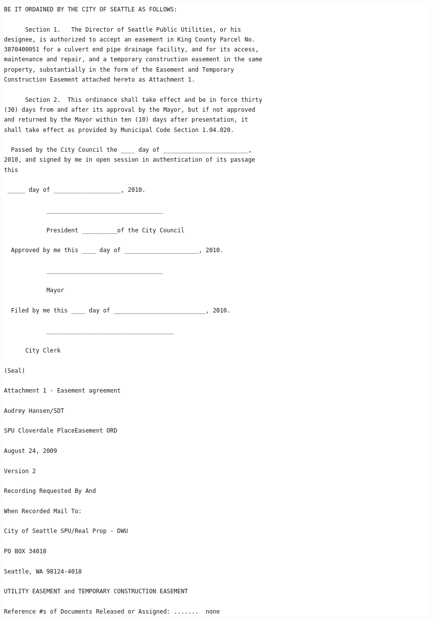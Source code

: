     BE IT ORDAINED BY THE CITY OF SEATTLE AS FOLLOWS:  
  
          Section 1.   The Director of Seattle Public Utilities, or his  
    designee, is authorized to accept an easement in King County Parcel No.  
    3870400051 for a culvert end pipe drainage facility, and for its access,  
    maintenance and repair, and a temporary construction easement in the same  
    property, substantially in the form of the Easement and Temporary  
    Construction Easement attached hereto as Attachment 1.  
  
          Section 2.  This ordinance shall take effect and be in force thirty  
    (30) days from and after its approval by the Mayor, but if not approved  
    and returned by the Mayor within ten (10) days after presentation, it  
    shall take effect as provided by Municipal Code Section 1.04.020.  
  
      Passed by the City Council the ____ day of ________________________,  
    2010, and signed by me in open session in authentication of its passage  
    this  
  
     _____ day of ___________________, 2010.  
  
                _________________________________  
  
                President __________of the City Council  
  
      Approved by me this ____ day of _____________________, 2010.  
  
                _________________________________  
  
                Mayor  
  
      Filed by me this ____ day of __________________________, 2010.  
  
                ____________________________________  
  
          City Clerk  
  
    (Seal)  
  
    Attachment 1 - Easement agreement  
  
    Audrey Hansen/SDT  
  
    SPU Cloverdale PlaceEasement ORD  
  
    August 24, 2009  
  
    Version 2  
  
    Recording Requested By And  
  
    When Recorded Mail To:  
  
    City of Seattle SPU/Real Prop - DWU  
  
    PO BOX 34018  
  
    Seattle, WA 98124-4018  
  
    UTILITY EASEMENT and TEMPORARY CONSTRUCTION EASEMENT  
  
    Reference #s of Documents Released or Assigned: .......  none  
  